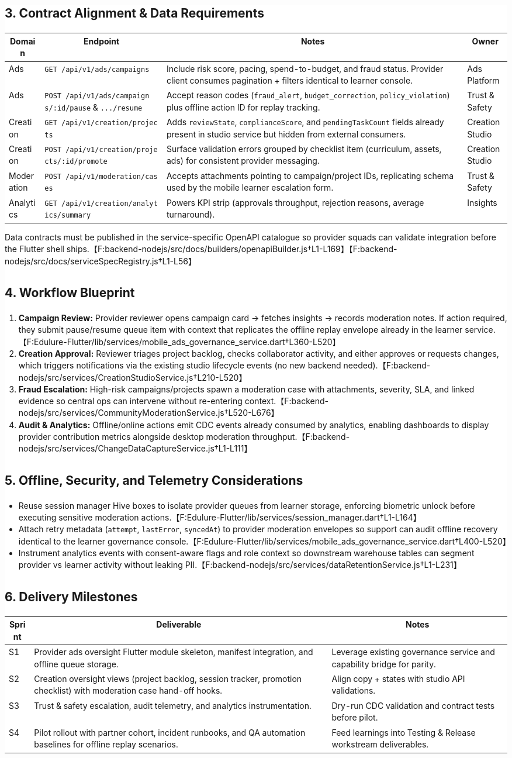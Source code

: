 ## 3. Contract Alignment & Data Requirements
| Domain | Endpoint | Notes | Owner |
| --- | --- | --- | --- |
| Ads | `GET /api/v1/ads/campaigns` | Include risk score, pacing, spend-to-budget, and fraud status. Provider client consumes pagination + filters identical to learner console. | Ads Platform |
| Ads | `POST /api/v1/ads/campaigns/:id/pause` & `.../resume` | Accept reason codes (`fraud_alert`, `budget_correction`, `policy_violation`) plus offline action ID for replay tracking. | Trust & Safety |
| Creation | `GET /api/v1/creation/projects` | Adds `reviewState`, `complianceScore`, and `pendingTaskCount` fields already present in studio service but hidden from external consumers. | Creation Studio |
| Creation | `POST /api/v1/creation/projects/:id/promote` | Surface validation errors grouped by checklist item (curriculum, assets, ads) for consistent provider messaging. | Creation Studio |
| Moderation | `POST /api/v1/moderation/cases` | Accepts attachments pointing to campaign/project IDs, replicating schema used by the mobile learner escalation form. | Trust & Safety |
| Analytics | `GET /api/v1/creation/analytics/summary` | Powers KPI strip (approvals throughput, rejection reasons, average turnaround). | Insights |

Data contracts must be published in the service-specific OpenAPI catalogue so provider squads can validate integration before the Flutter shell ships.【F:backend-nodejs/src/docs/builders/openapiBuilder.js†L1-L169】【F:backend-nodejs/src/docs/serviceSpecRegistry.js†L1-L56】

## 4. Workflow Blueprint
1. **Campaign Review:** Provider reviewer opens campaign card → fetches insights → records moderation notes. If action required, they submit pause/resume queue item with context that replicates the offline replay envelope already in the learner service.【F:Edulure-Flutter/lib/services/mobile_ads_governance_service.dart†L360-L520】
2. **Creation Approval:** Reviewer triages project backlog, checks collaborator activity, and either approves or requests changes, which triggers notifications via the existing studio lifecycle events (no new backend needed).【F:backend-nodejs/src/services/CreationStudioService.js†L210-L520】
3. **Fraud Escalation:** High-risk campaigns/projects spawn a moderation case with attachments, severity, SLA, and linked evidence so central ops can intervene without re-entering context.【F:backend-nodejs/src/services/CommunityModerationService.js†L520-L676】
4. **Audit & Analytics:** Offline/online actions emit CDC events already consumed by analytics, enabling dashboards to display provider contribution metrics alongside desktop moderation throughput.【F:backend-nodejs/src/services/ChangeDataCaptureService.js†L1-L111】

## 5. Offline, Security, and Telemetry Considerations
- Reuse session manager Hive boxes to isolate provider queues from learner storage, enforcing biometric unlock before executing sensitive moderation actions.【F:Edulure-Flutter/lib/services/session_manager.dart†L1-L164】
- Attach retry metadata (`attempt`, `lastError`, `syncedAt`) to provider moderation envelopes so support can audit offline recovery identical to the learner governance console.【F:Edulure-Flutter/lib/services/mobile_ads_governance_service.dart†L400-L520】
- Instrument analytics events with consent-aware flags and role context so downstream warehouse tables can segment provider vs learner activity without leaking PII.【F:backend-nodejs/src/services/dataRetentionService.js†L1-L231】

## 6. Delivery Milestones
| Sprint | Deliverable | Notes |
| --- | --- | --- |
| S1 | Provider ads oversight Flutter module skeleton, manifest integration, and offline queue storage. | Leverage existing governance service and capability bridge for parity. |
| S2 | Creation oversight views (project backlog, session tracker, promotion checklist) with moderation case hand-off hooks. | Align copy + states with studio API validations. |
| S3 | Trust & safety escalation, audit telemetry, and analytics instrumentation. | Dry-run CDC validation and contract tests before pilot. |
| S4 | Pilot rollout with partner cohort, incident runbooks, and QA automation baselines for offline replay scenarios. | Feed learnings into Testing & Release workstream deliverables. |
